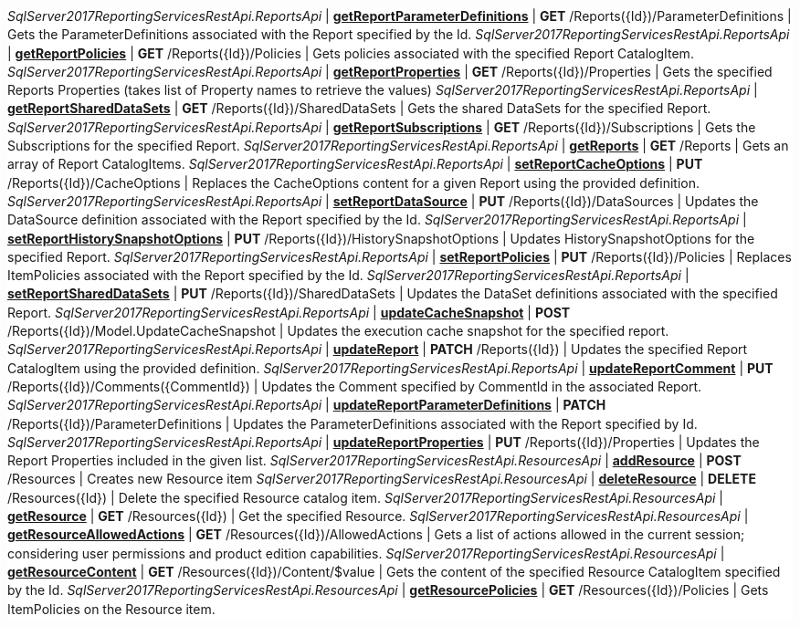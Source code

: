 *SqlServer2017ReportingServicesRestApi.ReportsApi* | [**getReportParameterDefinitions**](docs/ReportsApi.md#getReportParameterDefinitions) | **GET** /Reports({Id})/ParameterDefinitions | Gets the ParameterDefinitions associated with the Report specified by the Id.
*SqlServer2017ReportingServicesRestApi.ReportsApi* | [**getReportPolicies**](docs/ReportsApi.md#getReportPolicies) | **GET** /Reports({Id})/Policies | Gets policies associated with the specified Report CatalogItem.
*SqlServer2017ReportingServicesRestApi.ReportsApi* | [**getReportProperties**](docs/ReportsApi.md#getReportProperties) | **GET** /Reports({Id})/Properties | Gets the specified Reports Properties (takes list of Property names to retrieve the values)
*SqlServer2017ReportingServicesRestApi.ReportsApi* | [**getReportSharedDataSets**](docs/ReportsApi.md#getReportSharedDataSets) | **GET** /Reports({Id})/SharedDataSets | Gets the shared DataSets for the specified Report.
*SqlServer2017ReportingServicesRestApi.ReportsApi* | [**getReportSubscriptions**](docs/ReportsApi.md#getReportSubscriptions) | **GET** /Reports({Id})/Subscriptions | Gets the Subscriptions for the specified Report.
*SqlServer2017ReportingServicesRestApi.ReportsApi* | [**getReports**](docs/ReportsApi.md#getReports) | **GET** /Reports | Gets an array of Report CatalogItems.
*SqlServer2017ReportingServicesRestApi.ReportsApi* | [**setReportCacheOptions**](docs/ReportsApi.md#setReportCacheOptions) | **PUT** /Reports({Id})/CacheOptions | Replaces the CacheOptions content for a given Report using the provided definition.
*SqlServer2017ReportingServicesRestApi.ReportsApi* | [**setReportDataSource**](docs/ReportsApi.md#setReportDataSource) | **PUT** /Reports({Id})/DataSources | Updates the DataSource definition associated with the Report specified by the Id.
*SqlServer2017ReportingServicesRestApi.ReportsApi* | [**setReportHistorySnapshotOptions**](docs/ReportsApi.md#setReportHistorySnapshotOptions) | **PUT** /Reports({Id})/HistorySnapshotOptions | Updates HistorySnapshotOptions for the specified Report.
*SqlServer2017ReportingServicesRestApi.ReportsApi* | [**setReportPolicies**](docs/ReportsApi.md#setReportPolicies) | **PUT** /Reports({Id})/Policies | Replaces ItemPolicies associated with the Report specified by the Id.
*SqlServer2017ReportingServicesRestApi.ReportsApi* | [**setReportSharedDataSets**](docs/ReportsApi.md#setReportSharedDataSets) | **PUT** /Reports({Id})/SharedDataSets | Updates the DataSet definitions associated with the specified Report.
*SqlServer2017ReportingServicesRestApi.ReportsApi* | [**updateCacheSnapshot**](docs/ReportsApi.md#updateCacheSnapshot) | **POST** /Reports({Id})/Model.UpdateCacheSnapshot | Updates the execution cache snapshot for the specified report.
*SqlServer2017ReportingServicesRestApi.ReportsApi* | [**updateReport**](docs/ReportsApi.md#updateReport) | **PATCH** /Reports({Id}) | Updates the specified Report CatalogItem using the provided definition.
*SqlServer2017ReportingServicesRestApi.ReportsApi* | [**updateReportComment**](docs/ReportsApi.md#updateReportComment) | **PUT** /Reports({Id})/Comments({CommentId}) | Updates the Comment specified by CommentId in the associated Report.
*SqlServer2017ReportingServicesRestApi.ReportsApi* | [**updateReportParameterDefinitions**](docs/ReportsApi.md#updateReportParameterDefinitions) | **PATCH** /Reports({Id})/ParameterDefinitions | Updates the ParameterDefinitions associated with the Report specified by Id.
*SqlServer2017ReportingServicesRestApi.ReportsApi* | [**updateReportProperties**](docs/ReportsApi.md#updateReportProperties) | **PUT** /Reports({Id})/Properties | Updates the Report Properties included in the given list.
*SqlServer2017ReportingServicesRestApi.ResourcesApi* | [**addResource**](docs/ResourcesApi.md#addResource) | **POST** /Resources | Creates new Resource item
*SqlServer2017ReportingServicesRestApi.ResourcesApi* | [**deleteResource**](docs/ResourcesApi.md#deleteResource) | **DELETE** /Resources({Id}) | Delete the specified Resource catalog item.
*SqlServer2017ReportingServicesRestApi.ResourcesApi* | [**getResource**](docs/ResourcesApi.md#getResource) | **GET** /Resources({Id}) | Get the specified Resource.
*SqlServer2017ReportingServicesRestApi.ResourcesApi* | [**getResourceAllowedActions**](docs/ResourcesApi.md#getResourceAllowedActions) | **GET** /Resources({Id})/AllowedActions | Gets a list of actions allowed in the current session; considering user permissions and product edition capabilities.
*SqlServer2017ReportingServicesRestApi.ResourcesApi* | [**getResourceContent**](docs/ResourcesApi.md#getResourceContent) | **GET** /Resources({Id})/Content/$value | Gets the content of the specified Resource CatalogItem specified by the Id.
*SqlServer2017ReportingServicesRestApi.ResourcesApi* | [**getResourcePolicies**](docs/ResourcesApi.md#getResourcePolicies) | **GET** /Resources({Id})/Policies | Gets ItemPolicies on the Resource item.